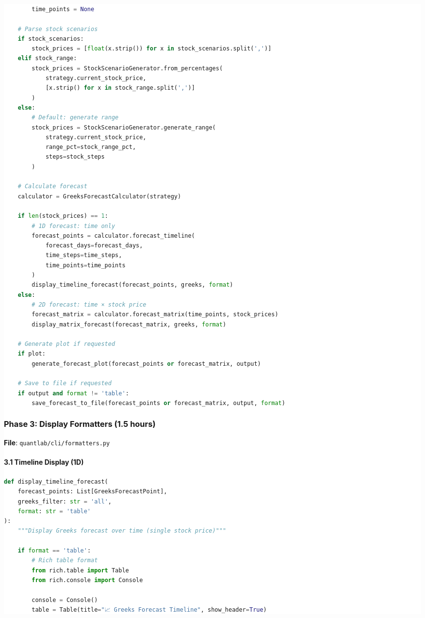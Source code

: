 ```python
        time_points = None

    # Parse stock scenarios
    if stock_scenarios:
        stock_prices = [float(x.strip()) for x in stock_scenarios.split(',')]
    elif stock_range:
        stock_prices = StockScenarioGenerator.from_percentages(
            strategy.current_stock_price,
            [x.strip() for x in stock_range.split(',')]
        )
    else:
        # Default: generate range
        stock_prices = StockScenarioGenerator.generate_range(
            strategy.current_stock_price,
            range_pct=stock_range_pct,
            steps=stock_steps
        )

    # Calculate forecast
    calculator = GreeksForecastCalculator(strategy)

    if len(stock_prices) == 1:
        # 1D forecast: time only
        forecast_points = calculator.forecast_timeline(
            forecast_days=forecast_days,
            time_steps=time_steps,
            time_points=time_points
        )
        display_timeline_forecast(forecast_points, greeks, format)
    else:
        # 2D forecast: time × stock price
        forecast_matrix = calculator.forecast_matrix(time_points, stock_prices)
        display_matrix_forecast(forecast_matrix, greeks, format)

    # Generate plot if requested
    if plot:
        generate_forecast_plot(forecast_points or forecast_matrix, output)

    # Save to file if requested
    if output and format != 'table':
        save_forecast_to_file(forecast_points or forecast_matrix, output, format)
```

### Phase 3: Display Formatters (1.5 hours)

**File**: `quantlab/cli/formatters.py`

#### 3.1 Timeline Display (1D)

```python
def display_timeline_forecast(
    forecast_points: List[GreeksForecastPoint],
    greeks_filter: str = 'all',
    format: str = 'table'
):
    """Display Greeks forecast over time (single stock price)"""

    if format == 'table':
        # Rich table format
        from rich.table import Table
        from rich.console import Console

        console = Console()
        table = Table(title="📈 Greeks Forecast Timeline", show_header=True)
```